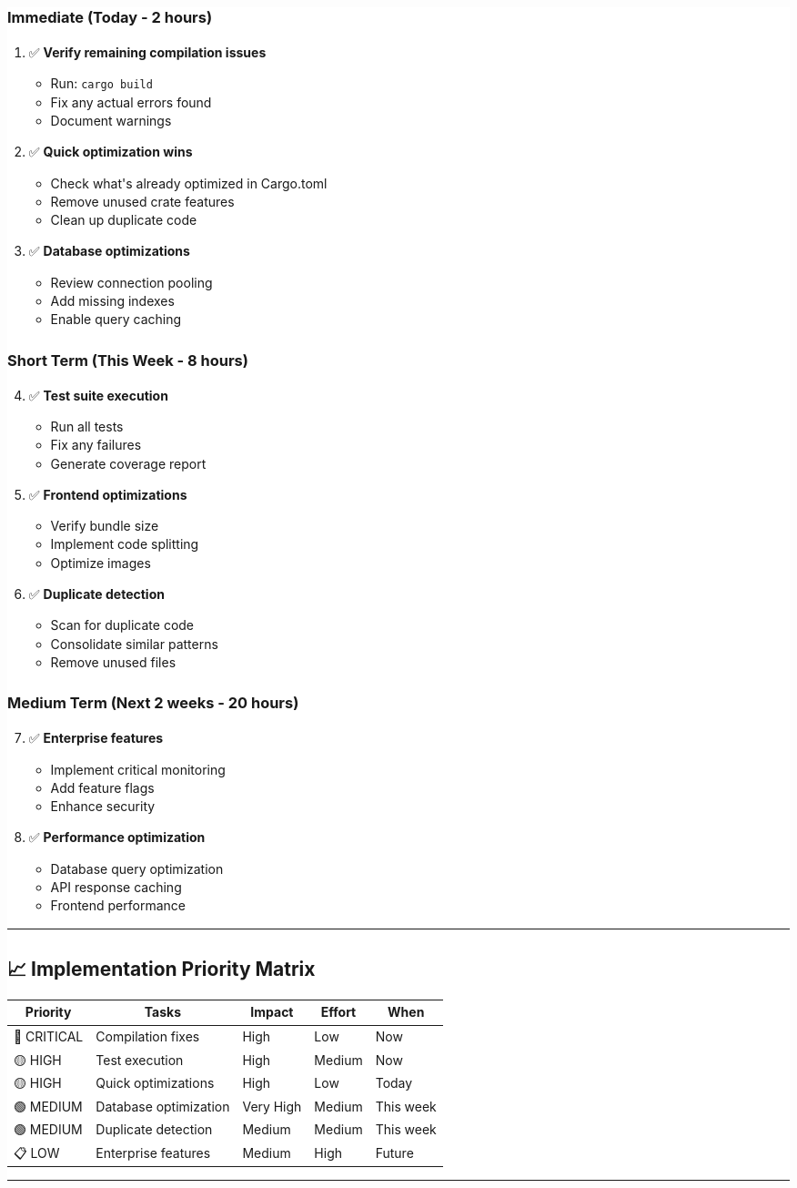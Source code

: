 ### Immediate (Today - 2 hours)

1. ✅ **Verify remaining compilation issues**
   - Run: `cargo build`
   - Fix any actual errors found
   - Document warnings

2. ✅ **Quick optimization wins**
   - Check what's already optimized in Cargo.toml
   - Remove unused crate features
   - Clean up duplicate code

3. ✅ **Database optimizations**
   - Review connection pooling
   - Add missing indexes
   - Enable query caching

### Short Term (This Week - 8 hours)

4. ✅ **Test suite execution**
   - Run all tests
   - Fix any failures
   - Generate coverage report

5. ✅ **Frontend optimizations**
   - Verify bundle size
   - Implement code splitting
   - Optimize images

6. ✅ **Duplicate detection**
   - Scan for duplicate code
   - Consolidate similar patterns
   - Remove unused files

### Medium Term (Next 2 weeks - 20 hours)

7. ✅ **Enterprise features**
   - Implement critical monitoring
   - Add feature flags
   - Enhance security

8. ✅ **Performance optimization**
   - Database query optimization
   - API response caching
   - Frontend performance

---

## 📈 Implementation Priority Matrix

| Priority | Tasks | Impact | Effort | When |
|----------|-------|--------|--------|------|
| 🔴 CRITICAL | Compilation fixes | High | Low | Now |
| 🟡 HIGH | Test execution | High | Medium | Now |
| 🟡 HIGH | Quick optimizations | High | Low | Today |
| 🟢 MEDIUM | Database optimization | Very High | Medium | This week |
| 🟢 MEDIUM | Duplicate detection | Medium | Medium | This week |
| 📋 LOW | Enterprise features | Medium | High | Future |

---